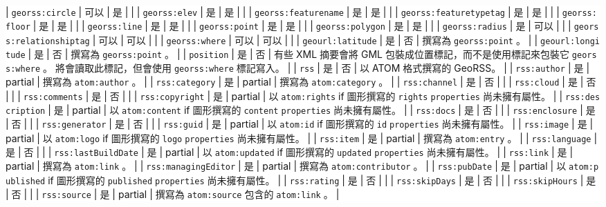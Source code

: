 | `georss:circle`          | 可以     | 是   |                                                                                                |
| `georss:elev`            | 是     | 是   |                                                                                                |
| `georss:featurename`     | 是     | 是   |                                                                                                |
| `georss:featuretypetag`  | 是     | 是   |                                                                                                |
| `georss:floor`           | 是     | 是   |                                                                                                |
| `georss:line`            | 是     | 是   |                                                                                                |
| `georss:point`           | 是     | 是   |                                                                                                |
| `georss:polygon`         | 是     | 是   |                                                                                                |
| `georss:radius`          | 是     | 可以   |                                                                                                |
| `georss:relationshiptag` | 可以     | 可以   |                                                                                                |
| `georss:where`           | 可以     | 可以   |                                                                                                |
| `geourl:latitude`        | 是     | 否    | 撰寫為 `georss:point` 。                                                                   |
| `geourl:longitude`       | 是     | 否    | 撰寫為 `georss:point` 。                                                                   |
| `position`               | 是     | 否    | 有些 XML 摘要會將 GML 包裝成位置標記，而不是使用標記來包裝它 `georss:where` 。 將會讀取此標記，但會使用 `georss:where` 標記寫入。 |
| `rss`                    | 是     | 否    | 以 ATOM 格式撰寫的 GeoRSS。                                                                 |
| `rss:author`             | 是     | partial | 撰寫為 `atom:author` 。                                                                 |
| `rss:category`           | 是     | partial | 撰寫為 `atom:category` 。                                                               |
| `rss:channel`            | 是     | 否    |                                                                                                |
| `rss:cloud`              | 是     | 否    |                                                                                                |
| `rss:comments`           | 是     | 否    |                                                                                                |
| `rss:copyright`          | 是     | partial | 以 `atom:rights` if 圖形撰寫的 `rights` `properties` 尚未擁有屬性。       |
| `rss:description`        | 是     | partial | 以 `atom:content` if 圖形撰寫的 `content` `properties` 尚未擁有屬性。      |
| `rss:docs`               | 是     | 否    |                                                                                                |
| `rss:enclosure`          | 是     | 否    |                                                                                                |
| `rss:generator`          | 是     | 否    |                                                                                                |
| `rss:guid`               | 是     | partial | 以 `atom:id` if 圖形撰寫的 `id` `properties` 尚未擁有屬性。         |
| `rss:image`              | 是     | partial | 以 `atom:logo` if 圖形撰寫的 `logo` `properties` 尚未擁有屬性。      |
| `rss:item`               | 是     | partial | 撰寫為 `atom:entry` 。                                                                  |
| `rss:language`           | 是     | 否    |                                                                                                |
| `rss:lastBuildDate`      | 是     | partial | 以 `atom:updated` if 圖形撰寫的 `updated` `properties` 尚未擁有屬性。     |
| `rss:link`               | 是     | partial | 撰寫為 `atom:link` 。                                                                   |
| `rss:managingEditor`     | 是     | partial | 撰寫為 `atom:contributor` 。                                                            |
| `rss:pubDate`            | 是     | partial | 以 `atom:published` if 圖形撰寫的 `published` `properties` 尚未擁有屬性。  |
| `rss:rating`             | 是     | 否    |                                                                                                |
| `rss:skipDays`           | 是     | 否    |                                                                                                |
| `rss:skipHours`          | 是     | 否    |                                                                                                |
| `rss:source`             | 是     | partial | 撰寫為 `atom:source` 包含的 `atom:link` 。                                       |